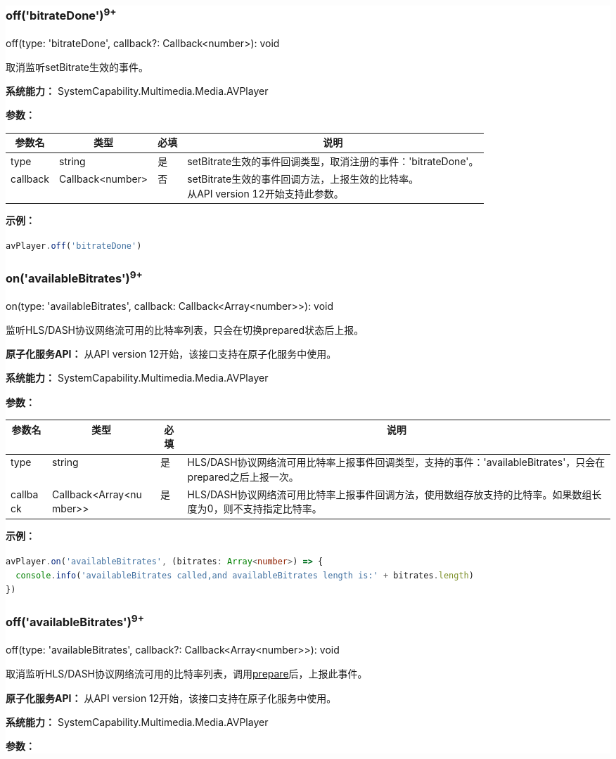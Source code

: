 ### off('bitrateDone')<sup>9+</sup>

off(type: 'bitrateDone', callback?: Callback\<number>): void

取消监听setBitrate生效的事件。

**系统能力：** SystemCapability.Multimedia.Media.AVPlayer

**参数：**

| 参数名 | 类型   | 必填 | 说明                                                         |
| ------ | ------ | ---- | ------------------------------------------------------------ |
| type   | string | 是   | setBitrate生效的事件回调类型，取消注册的事件：'bitrateDone'。 |
| callback | Callback\<number> | 否   | setBitrate生效的事件回调方法，上报生效的比特率。<br/>从API version 12开始支持此参数。             |

**示例：**

```ts
avPlayer.off('bitrateDone')
```

### on('availableBitrates')<sup>9+</sup>

on(type: 'availableBitrates', callback: Callback\<Array\<number>>): void

监听HLS/DASH协议网络流可用的比特率列表，只会在切换prepared状态后上报。

**原子化服务API：** 从API version 12开始，该接口支持在原子化服务中使用。

**系统能力：** SystemCapability.Multimedia.Media.AVPlayer

**参数：**

| 参数名   | 类型     | 必填 | 说明                                                         |
| -------- | -------- | ---- | ------------------------------------------------------------ |
| type     | string   | 是   | HLS/DASH协议网络流可用比特率上报事件回调类型，支持的事件：'availableBitrates'，只会在prepared之后上报一次。 |
| callback | Callback\<Array\<number>> | 是   | HLS/DASH协议网络流可用比特率上报事件回调方法，使用数组存放支持的比特率。如果数组长度为0，则不支持指定比特率。 |

**示例：**

```ts
avPlayer.on('availableBitrates', (bitrates: Array<number>) => {
  console.info('availableBitrates called,and availableBitrates length is:' + bitrates.length)
})
```

### off('availableBitrates')<sup>9+</sup>

off(type: 'availableBitrates', callback?: Callback\<Array\<number>>): void

取消监听HLS/DASH协议网络流可用的比特率列表，调用[prepare](#prepare9)后，上报此事件。

**原子化服务API：** 从API version 12开始，该接口支持在原子化服务中使用。

**系统能力：** SystemCapability.Multimedia.Media.AVPlayer

**参数：**
